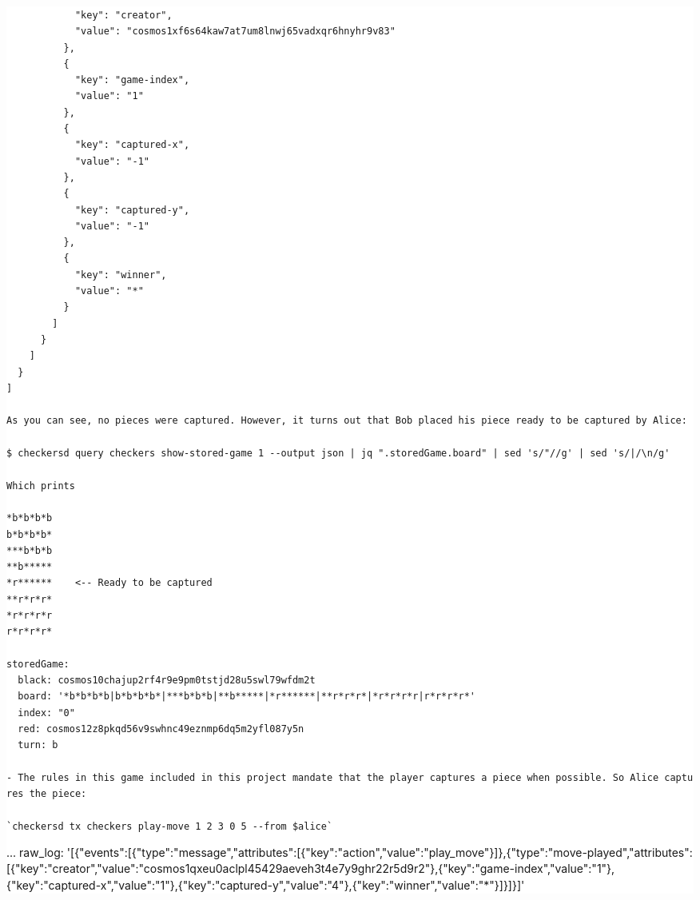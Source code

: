 ```
            "key": "creator",
            "value": "cosmos1xf6s64kaw7at7um8lnwj65vadxqr6hnyhr9v83"
          },
          {
            "key": "game-index",
            "value": "1"
          },
          {
            "key": "captured-x",
            "value": "-1"
          },
          {
            "key": "captured-y",
            "value": "-1"
          },
          {
            "key": "winner",
            "value": "*"
          }
        ]
      }
    ]
  }
]

As you can see, no pieces were captured. However, it turns out that Bob placed his piece ready to be captured by Alice:

$ checkersd query checkers show-stored-game 1 --output json | jq ".storedGame.board" | sed 's/"//g' | sed 's/|/\n/g'

Which prints

*b*b*b*b
b*b*b*b*
***b*b*b
**b*****
*r******    <-- Ready to be captured
**r*r*r*
*r*r*r*r
r*r*r*r*

storedGame:
  black: cosmos10chajup2rf4r9e9pm0tstjd28u5swl79wfdm2t
  board: '*b*b*b*b|b*b*b*b*|***b*b*b|**b*****|*r******|**r*r*r*|*r*r*r*r|r*r*r*r*'
  index: "0"
  red: cosmos12z8pkqd56v9swhnc49eznmp6dq5m2yfl087y5n
  turn: b

- The rules in this game included in this project mandate that the player captures a piece when possible. So Alice captures the piece:

`checkersd tx checkers play-move 1 2 3 0 5 --from $alice`

```
...
raw_log: '[{"events":[{"type":"message","attributes":[{"key":"action","value":"play_move"}]},{"type":"move-played","attributes":[{"key":"creator","value":"cosmos1qxeu0aclpl45429aeveh3t4e7y9ghr22r5d9r2"},{"key":"game-index","value":"1"},{"key":"captured-x","value":"1"},{"key":"captured-y","value":"4"},{"key":"winner","value":"*"}]}]}]'
```

```